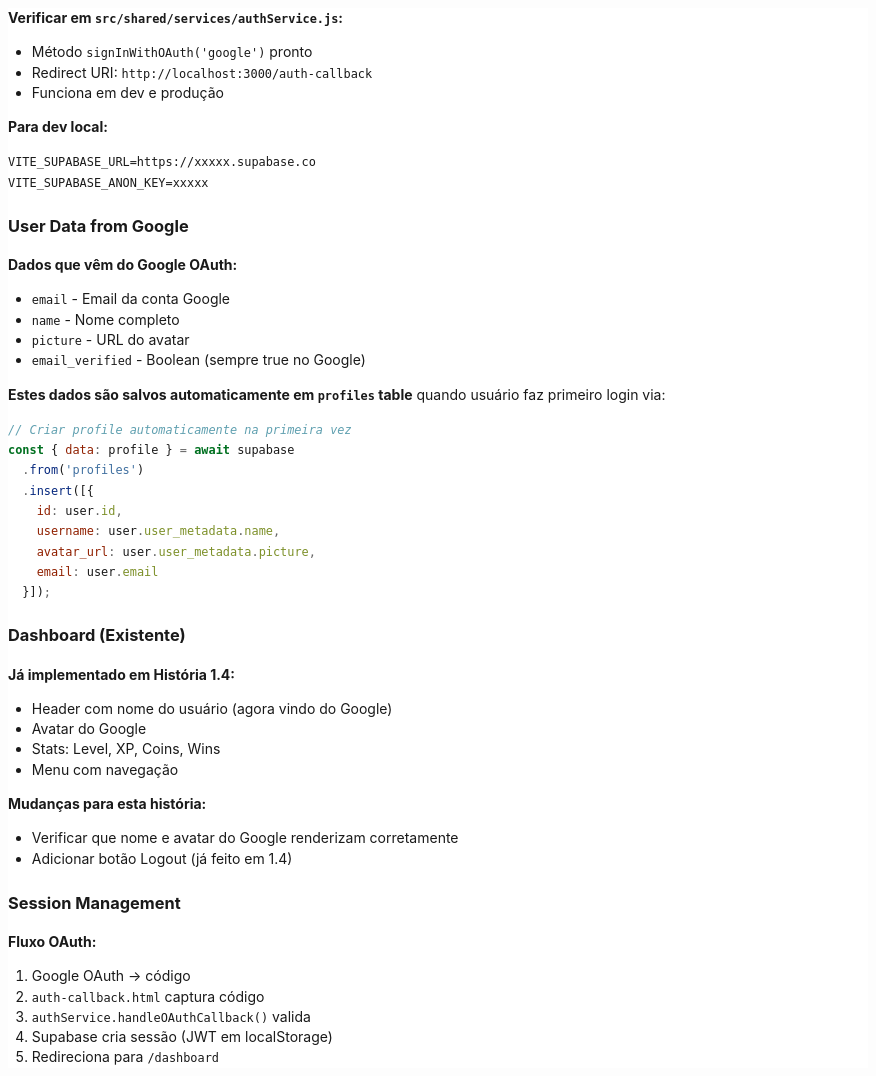 **Verificar em `src/shared/services/authService.js`:**
- Método `signInWithOAuth('google')` pronto
- Redirect URI: `http://localhost:3000/auth-callback`
- Funciona em dev e produção

**Para dev local:**
```env
VITE_SUPABASE_URL=https://xxxxx.supabase.co
VITE_SUPABASE_ANON_KEY=xxxxx
```

### User Data from Google

**Dados que vêm do Google OAuth:**
- `email` - Email da conta Google
- `name` - Nome completo
- `picture` - URL do avatar
- `email_verified` - Boolean (sempre true no Google)

**Estes dados são salvos automaticamente em `profiles` table** quando usuário faz primeiro login via:
```javascript
// Criar profile automaticamente na primeira vez
const { data: profile } = await supabase
  .from('profiles')
  .insert([{
    id: user.id,
    username: user.user_metadata.name,
    avatar_url: user.user_metadata.picture,
    email: user.email
  }]);
```

### Dashboard (Existente)

**Já implementado em História 1.4:**
- Header com nome do usuário (agora vindo do Google)
- Avatar do Google
- Stats: Level, XP, Coins, Wins
- Menu com navegação

**Mudanças para esta história:**
- Verificar que nome e avatar do Google renderizam corretamente
- Adicionar botão Logout (já feito em 1.4)

### Session Management

**Fluxo OAuth:**
1. Google OAuth → código
2. `auth-callback.html` captura código
3. `authService.handleOAuthCallback()` valida
4. Supabase cria sessão (JWT em localStorage)
5. Redireciona para `/dashboard`
